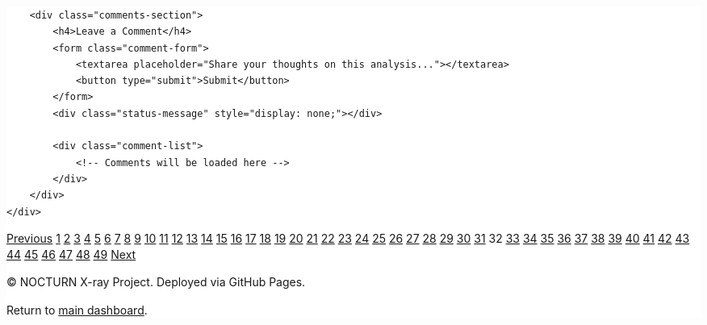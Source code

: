         <div class="comments-section">
            <h4>Leave a Comment</h4>
            <form class="comment-form">
                <textarea placeholder="Share your thoughts on this analysis..."></textarea>
                <button type="submit">Submit</button>
            </form>
            <div class="status-message" style="display: none;"></div>
            
            <div class="comment-list">
                <!-- Comments will be loaded here -->
            </div>
        </div>
    </div>
</div>

<div class="timeline-separator"></div>

<div class="pagination-container">
    <a href="image_analysis_page31.html" class="pagination-button">Previous</a>    <a href="image_analysis.html" class="pagination-page">1</a>    <a href="image_analysis_page2.html" class="pagination-page">2</a>    <a href="image_analysis_page3.html" class="pagination-page">3</a>    <a href="image_analysis_page4.html" class="pagination-page">4</a>    <a href="image_analysis_page5.html" class="pagination-page">5</a>    <a href="image_analysis_page6.html" class="pagination-page">6</a>    <a href="image_analysis_page7.html" class="pagination-page">7</a>    <a href="image_analysis_page8.html" class="pagination-page">8</a>    <a href="image_analysis_page9.html" class="pagination-page">9</a>    <a href="image_analysis_page10.html" class="pagination-page">10</a>    <a href="image_analysis_page11.html" class="pagination-page">11</a>    <a href="image_analysis_page12.html" class="pagination-page">12</a>    <a href="image_analysis_page13.html" class="pagination-page">13</a>    <a href="image_analysis_page14.html" class="pagination-page">14</a>    <a href="image_analysis_page15.html" class="pagination-page">15</a>    <a href="image_analysis_page16.html" class="pagination-page">16</a>    <a href="image_analysis_page17.html" class="pagination-page">17</a>    <a href="image_analysis_page18.html" class="pagination-page">18</a>    <a href="image_analysis_page19.html" class="pagination-page">19</a>    <a href="image_analysis_page20.html" class="pagination-page">20</a>    <a href="image_analysis_page21.html" class="pagination-page">21</a>    <a href="image_analysis_page22.html" class="pagination-page">22</a>    <a href="image_analysis_page23.html" class="pagination-page">23</a>    <a href="image_analysis_page24.html" class="pagination-page">24</a>    <a href="image_analysis_page25.html" class="pagination-page">25</a>    <a href="image_analysis_page26.html" class="pagination-page">26</a>    <a href="image_analysis_page27.html" class="pagination-page">27</a>    <a href="image_analysis_page28.html" class="pagination-page">28</a>    <a href="image_analysis_page29.html" class="pagination-page">29</a>    <a href="image_analysis_page30.html" class="pagination-page">30</a>    <a href="image_analysis_page31.html" class="pagination-page">31</a>    <span class="pagination-page current">32</span>    <a href="image_analysis_page33.html" class="pagination-page">33</a>    <a href="image_analysis_page34.html" class="pagination-page">34</a>    <a href="image_analysis_page35.html" class="pagination-page">35</a>    <a href="image_analysis_page36.html" class="pagination-page">36</a>    <a href="image_analysis_page37.html" class="pagination-page">37</a>    <a href="image_analysis_page38.html" class="pagination-page">38</a>    <a href="image_analysis_page39.html" class="pagination-page">39</a>    <a href="image_analysis_page40.html" class="pagination-page">40</a>    <a href="image_analysis_page41.html" class="pagination-page">41</a>    <a href="image_analysis_page42.html" class="pagination-page">42</a>    <a href="image_analysis_page43.html" class="pagination-page">43</a>    <a href="image_analysis_page44.html" class="pagination-page">44</a>    <a href="image_analysis_page45.html" class="pagination-page">45</a>    <a href="image_analysis_page46.html" class="pagination-page">46</a>    <a href="image_analysis_page47.html" class="pagination-page">47</a>    <a href="image_analysis_page48.html" class="pagination-page">48</a>    <a href="image_analysis_page49.html" class="pagination-page">49</a>    <a href="image_analysis_page33.html" class="pagination-button">Next</a>
</div>
      </div>

<script src="assets/js/gallery.js"></script>

<div class="footer">
  <p>© NOCTURN X-ray Project. Deployed via GitHub Pages.</p>
  <p>Return to <a href="index.html">main dashboard</a>.</p>
</div>
